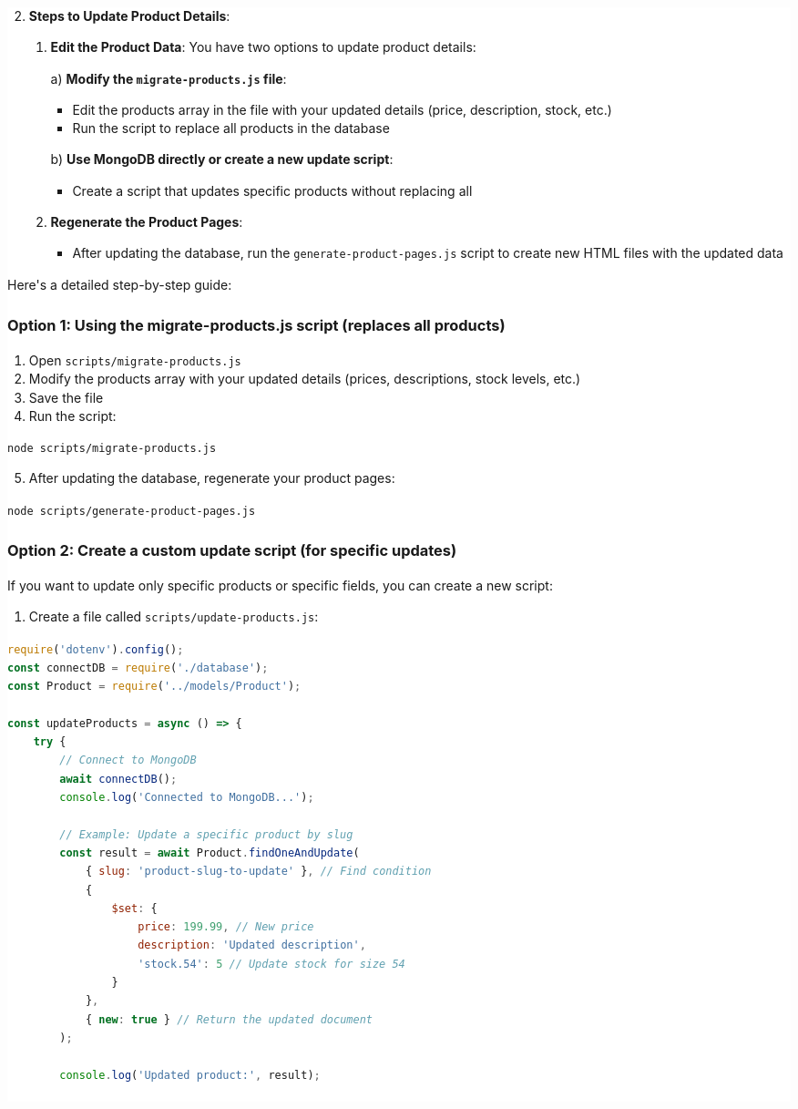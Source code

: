 2. **Steps to Update Product Details**:

   1. **Edit the Product Data**:
      You have two options to update product details:
      
      a) **Modify the `migrate-products.js` file**:
      - Edit the products array in the file with your updated details (price, description, stock, etc.)
      - Run the script to replace all products in the database
      
      b) **Use MongoDB directly or create a new update script**:
      - Create a script that updates specific products without replacing all

   2. **Regenerate the Product Pages**:
      - After updating the database, run the `generate-product-pages.js` script to create new HTML files with the updated data

Here's a detailed step-by-step guide:

### Option 1: Using the migrate-products.js script (replaces all products)

1. Open `scripts/migrate-products.js`
2. Modify the products array with your updated details (prices, descriptions, stock levels, etc.)
3. Save the file
4. Run the script:

```bash
node scripts/migrate-products.js
```

5. After updating the database, regenerate your product pages:

```bash
node scripts/generate-product-pages.js
```

### Option 2: Create a custom update script (for specific updates)

If you want to update only specific products or specific fields, you can create a new script:

1. Create a file called `scripts/update-products.js`:

```javascript
require('dotenv').config();
const connectDB = require('./database');
const Product = require('../models/Product');

const updateProducts = async () => {
    try {
        // Connect to MongoDB
        await connectDB();
        console.log('Connected to MongoDB...');
        
        // Example: Update a specific product by slug
        const result = await Product.findOneAndUpdate(
            { slug: 'product-slug-to-update' }, // Find condition
            {
                $set: {
                    price: 199.99, // New price
                    description: 'Updated description',
                    'stock.54': 5 // Update stock for size 54
                }
            },
            { new: true } // Return the updated document
        );
        
        console.log('Updated product:', result);
        
```